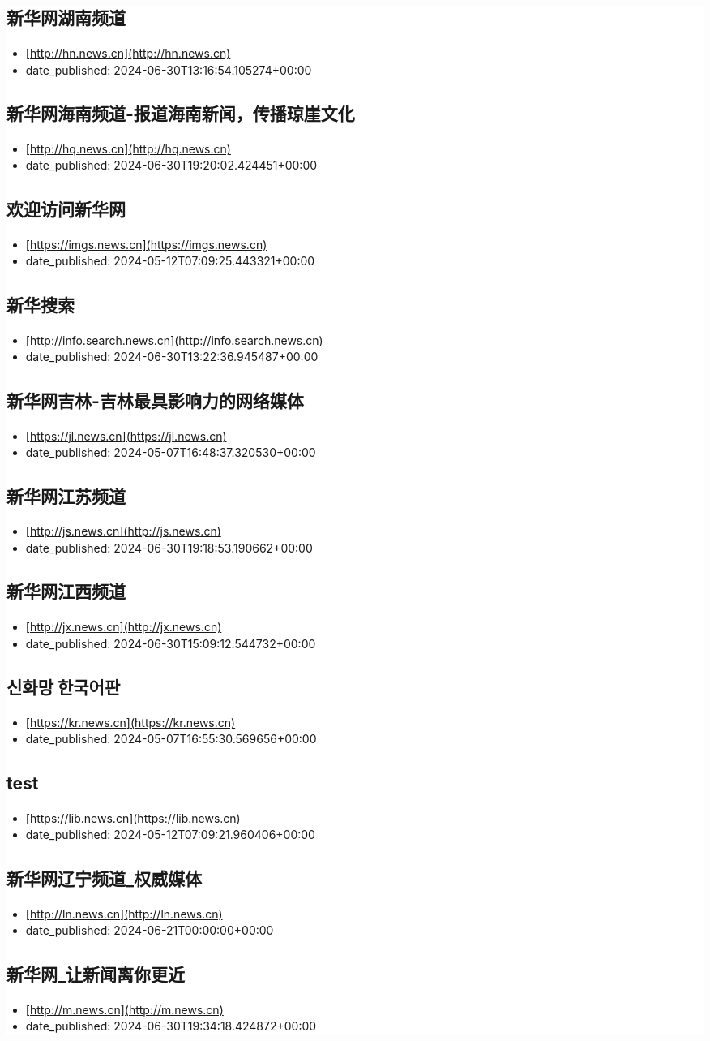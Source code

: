  ## 新华网湖南频道
 - [http://hn.news.cn](http://hn.news.cn)
 - date_published: 2024-06-30T13:16:54.105274+00:00

 ## 新华网海南频道-报道海南新闻，传播琼崖文化
 - [http://hq.news.cn](http://hq.news.cn)
 - date_published: 2024-06-30T19:20:02.424451+00:00

 ## 欢迎访问新华网
 - [https://imgs.news.cn](https://imgs.news.cn)
 - date_published: 2024-05-12T07:09:25.443321+00:00

 ## 新华搜索
 - [http://info.search.news.cn](http://info.search.news.cn)
 - date_published: 2024-06-30T13:22:36.945487+00:00

 ## 新华网吉林-吉林最具影响力的网络媒体
 - [https://jl.news.cn](https://jl.news.cn)
 - date_published: 2024-05-07T16:48:37.320530+00:00

 ## 新华网江苏频道
 - [http://js.news.cn](http://js.news.cn)
 - date_published: 2024-06-30T19:18:53.190662+00:00

 ## 新华网江西频道
 - [http://jx.news.cn](http://jx.news.cn)
 - date_published: 2024-06-30T15:09:12.544732+00:00

 ## 신화망 한국어판
 - [https://kr.news.cn](https://kr.news.cn)
 - date_published: 2024-05-07T16:55:30.569656+00:00

 ## test
 - [https://lib.news.cn](https://lib.news.cn)
 - date_published: 2024-05-12T07:09:21.960406+00:00

 ## 新华网辽宁频道_权威媒体
 - [http://ln.news.cn](http://ln.news.cn)
 - date_published: 2024-06-21T00:00:00+00:00

 ## 新华网_让新闻离你更近
 - [http://m.news.cn](http://m.news.cn)
 - date_published: 2024-06-30T19:34:18.424872+00:00
